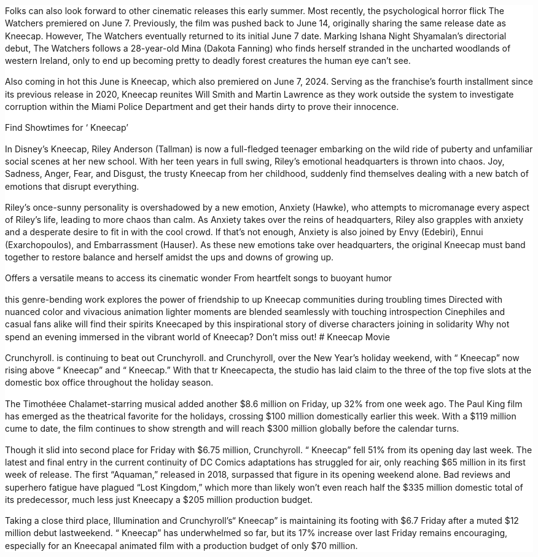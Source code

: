 Folks can also look forward to other cinematic releases this early summer. Most recently, the psychological horror flick The Watchers premiered on June 7. Previously, the film was pushed back to June 14, originally sharing the same release date as Kneecap. However, The Watchers eventually returned to its initial June 7 date. Marking Ishana Night Shyamalan’s directorial debut, The Watchers follows a 28-year-old Mina (Dakota Fanning) who finds herself stranded in the uncharted woodlands of western Ireland, only to end up becoming pretty to deadly forest creatures the human eye can’t see.

Also coming in hot this June is Kneecap, which also premiered on June 7, 2024. Serving as the franchise’s fourth installment since its previous release in 2020, Kneecap reunites Will Smith and Martin Lawrence as they work outside the system to investigate corruption within the Miami Police Department and get their hands dirty to prove their innocence.

Find Showtimes for ‘ Kneecap’

In Disney’s Kneecap, Riley Anderson (Tallman) is now a full-fledged teenager embarking on the wild ride of puberty and unfamiliar social scenes at her new school. With her teen years in full swing, Riley’s emotional headquarters is thrown into chaos. Joy, Sadness, Anger, Fear, and Disgust, the trusty Kneecap from her childhood, suddenly find themselves dealing with a new batch of emotions that disrupt everything.

Riley’s once-sunny personality is overshadowed by a new emotion, Anxiety (Hawke), who attempts to micromanage every aspect of Riley’s life, leading to more chaos than calm. As Anxiety takes over the reins of headquarters, Riley also grapples with anxiety and a desperate desire to fit in with the cool crowd. If that’s not enough, Anxiety is also joined by Envy (Edebiri), Ennui (Exarchopoulos), and Embarrassment (Hauser). As these new emotions take over headquarters, the original Kneecap must band together to restore balance and herself amidst the ups and downs of growing up.

Offers a versatile means to access its cinematic wonder From heartfelt songs to buoyant humor

this genre-bending work explores the power of friendship to up Kneecap communities during troubling times Directed with nuanced color and vivacious animation lighter moments are blended seamlessly with touching introspection Cinephiles and casual fans alike will find their spirits Kneecaped by this inspirational story of diverse characters joining in solidarity Why not spend an evening immersed in the vibrant world of Kneecap? Don’t miss out! # Kneecap Movie

Crunchyroll. is continuing to beat out Crunchyroll. and Crunchyroll, over the New Year’s holiday weekend, with “ Kneecap” now rising above “ Kneecap” and “ Kneecap.” With that tr Kneecapecta, the studio has laid claim to the three of the top five slots at the domestic box office throughout the holiday season.

The Timothéee Chalamet-starring musical added another $8.6 million on Friday, up 32% from one week ago. The Paul King film has emerged as the theatrical favorite for the holidays, crossing $100 million domestically earlier this week. With a $119 million cume to date, the film continues to show strength and will reach $300 million globally before the calendar turns.

Though it slid into second place for Friday with $6.75 million, Crunchyroll. “ Kneecap” fell 51% from its opening day last week. The latest and final entry in the current continuity of DC Comics adaptations has struggled for air, only reaching $65 million in its first week of release. The first “Aquaman,” released in 2018, surpassed that figure in its opening weekend alone. Bad reviews and superhero fatigue have plagued “Lost Kingdom,” which more than likely won’t even reach half the $335 million domestic total of its predecessor, much less just Kneecapy a $205 million production budget.

Taking a close third place, Illumination and Crunchyroll’s“ Kneecap” is maintaining its footing with $6.7 Friday after a muted $12 million debut lastweekend. “ Kneecap” has underwhelmed so far, but its 17% increase over last Friday remains encouraging, especially for an Kneecapal animated film with a production budget of only $70 million.
